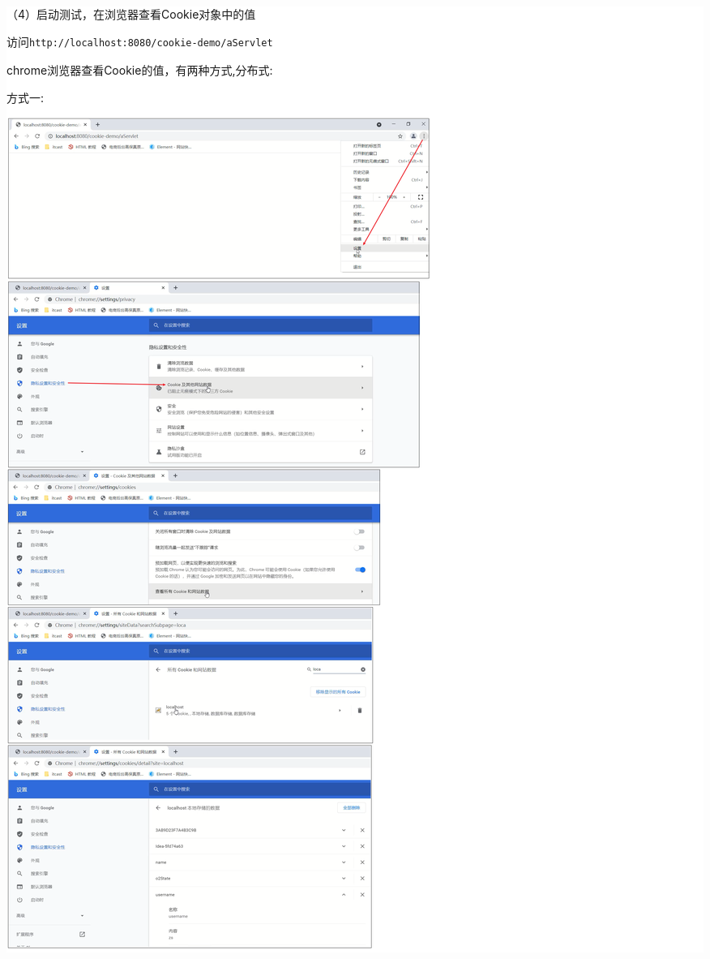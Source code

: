 （4）启动测试，在浏览器查看Cookie对象中的值

访问`http://localhost:8080/cookie-demo/aServlet`

chrome浏览器查看Cookie的值，有两种方式,分布式:

方式一:

![1629389317463](assets/1629389317463.png)
